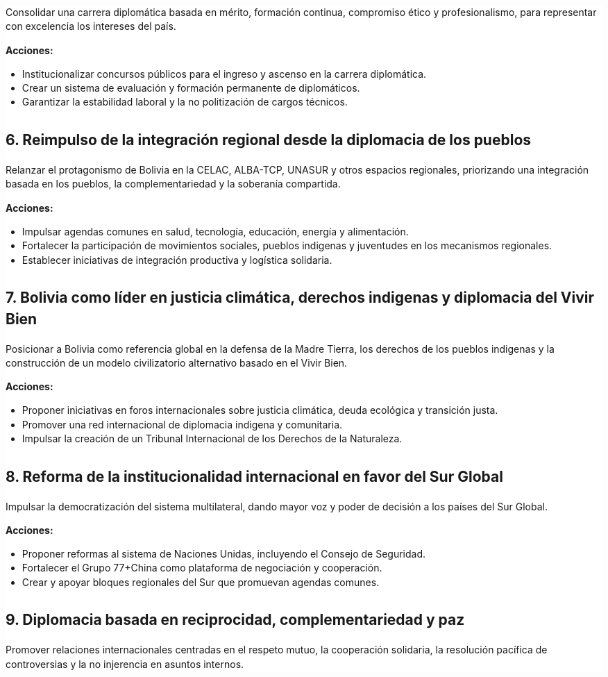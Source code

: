 Consolidar una carrera diplomática basada en mérito, formación continua, compromiso ético y profesionalismo, para representar con excelencia los intereses del país.

**Acciones:**

- Institucionalizar concursos públicos para el ingreso y ascenso en la carrera diplomática.
- Crear un sistema de evaluación y formación permanente de diplomáticos.
- Garantizar la estabilidad laboral y la no politización de cargos técnicos.


## 6. Reimpulso de la integración regional desde la diplomacia de los pueblos

Relanzar el protagonismo de Bolivia en la CELAC, ALBA-TCP, UNASUR y otros espacios regionales, priorizando una integración basada en los pueblos, la complementariedad y la soberanía compartida.

**Acciones:**

- Impulsar agendas comunes en salud, tecnología, educación, energía y alimentación.
- Fortalecer la participación de movimientos sociales, pueblos indigenas y juventudes en los mecanismos regionales.
- Establecer iniciativas de integración productiva y logística solidaria.

## 7. Bolivia como líder en justicia climática, derechos indigenas y diplomacia del Vivir Bien

Posicionar a Bolivia como referencia global en la defensa de la Madre Tierra, los derechos de los pueblos indigenas y la construcción de un modelo civilizatorio alternativo basado en el Vivir Bien.

**Acciones:** 

- Proponer iniciativas en foros internacionales sobre justicia climática, deuda ecológica y transición justa.
- Promover una red internacional de diplomacia indigena y comunitaria.
- Impulsar la creación de un Tribunal Internacional de los Derechos de la Naturaleza.


## 8. Reforma de la institucionalidad internacional en favor del Sur Global

Impulsar la democratización del sistema multilateral, dando mayor voz y poder de decisión a los países del Sur Global.

**Acciones:**

- Proponer reformas al sistema de Naciones Unidas, incluyendo el Consejo de Seguridad.
- Fortalecer el Grupo 77+China como plataforma de negociación y cooperación.
- Crear y apoyar bloques regionales del Sur que promuevan agendas comunes.

## 9. Diplomacia basada en reciprocidad, complementariedad y paz 

Promover relaciones internacionales centradas en el respeto mutuo, la cooperación solidaria, la resolución pacífica de controversias y la no injerencia en asuntos internos.
